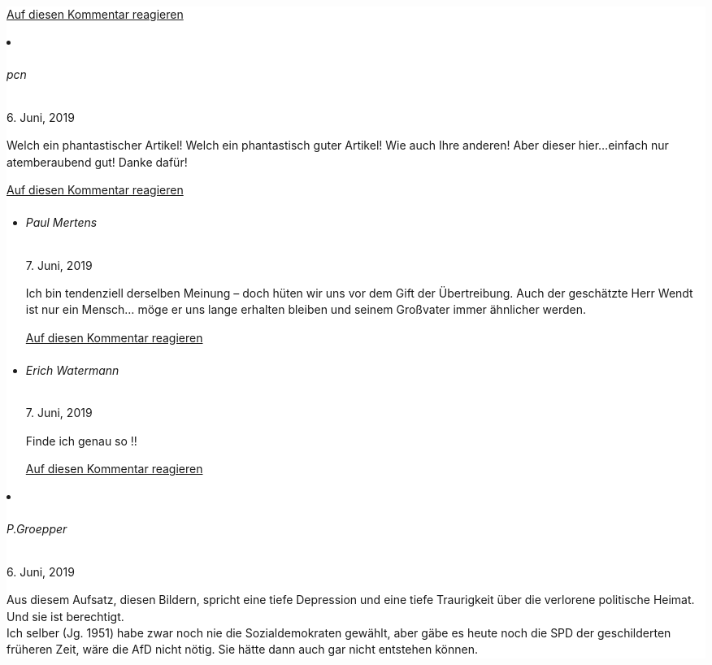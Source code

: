 <a rel="nofollow" class="comment-reply-link" href="#comment-10703" data-commentid="10703" data-postid="9036" data-belowelement="comment-10703" data-respondelement="respond" data-replyto="Antworte auf Hei-Ke" aria-label="Antworte auf Hei-Ke">Auf diesen Kommentar reagieren</a> 


</li>
</ul>
</li>
<li class="comment odd alt thread-odd thread-alt depth-1 clearfix" id="li-comment-10676">
<h6 class="author">pcn</h6> <span class="date">6. Juni, 2019</span>



Welch ein phantastischer Artikel! Welch ein phantastisch guter Artikel! Wie auch Ihre anderen! Aber dieser hier&#8230;einfach nur atemberaubend gut! Danke dafür!

<a rel="nofollow" class="comment-reply-link" href="#comment-10676" data-commentid="10676" data-postid="9036" data-belowelement="comment-10676" data-respondelement="respond" data-replyto="Antworte auf pcn" aria-label="Antworte auf pcn">Auf diesen Kommentar reagieren</a> 


<ul class="children">
<li class="comment even depth-2 clearfix" id="li-comment-10722">
<h6 class="author">Paul Mertens</h6> <span class="date">7. Juni, 2019</span>



Ich bin tendenziell derselben Meinung &#8211; doch hüten wir uns vor dem Gift der Übertreibung. Auch der geschätzte Herr Wendt ist nur ein Mensch&#8230; möge er uns lange erhalten bleiben und seinem Großvater immer ähnlicher werden.

<a rel="nofollow" class="comment-reply-link" href="#comment-10722" data-commentid="10722" data-postid="9036" data-belowelement="comment-10722" data-respondelement="respond" data-replyto="Antworte auf Paul Mertens" aria-label="Antworte auf Paul Mertens">Auf diesen Kommentar reagieren</a> 


</li>
<li class="comment odd alt depth-2 clearfix" id="li-comment-10733">
<h6 class="author">Erich Watermann</h6> <span class="date">7. Juni, 2019</span>



Finde ich genau so !!

<a rel="nofollow" class="comment-reply-link" href="#comment-10733" data-commentid="10733" data-postid="9036" data-belowelement="comment-10733" data-respondelement="respond" data-replyto="Antworte auf Erich Watermann" aria-label="Antworte auf Erich Watermann">Auf diesen Kommentar reagieren</a> 


</li>
</ul>
</li>
<li class="comment even thread-even depth-1 clearfix" id="li-comment-10677">
<h6 class="author">P.Groepper</h6> <span class="date">6. Juni, 2019</span>



Aus diesem Aufsatz, diesen Bildern, spricht eine tiefe Depression und eine tiefe Traurigkeit über die verlorene politische Heimat. Und sie ist berechtigt.<br>
Ich selber (Jg. 1951) habe zwar noch nie die Sozialdemokraten gewählt, aber gäbe es heute noch die SPD der geschilderten früheren Zeit, wäre die AfD nicht nötig. Sie hätte dann auch gar nicht entstehen können.

